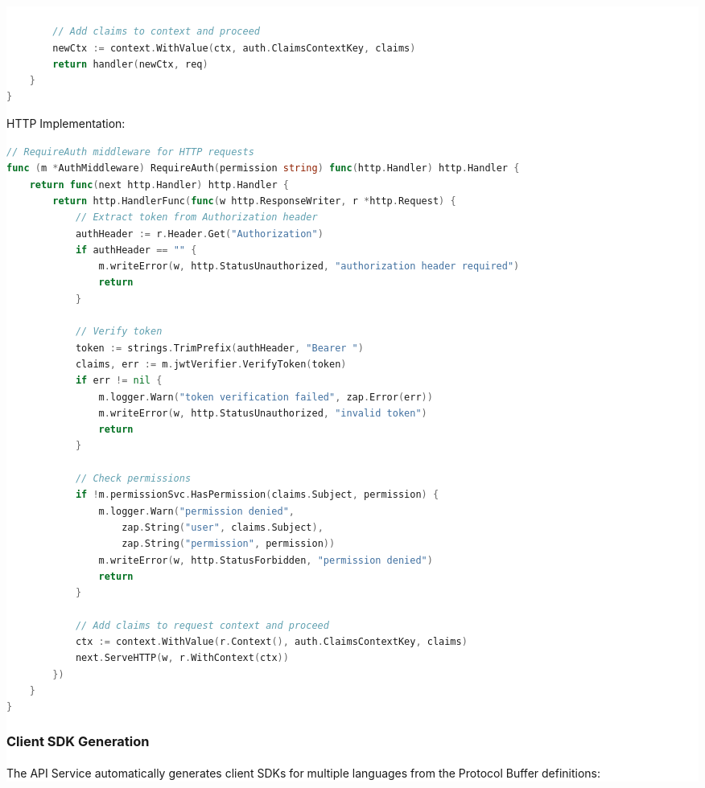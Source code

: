 ```go
        
        // Add claims to context and proceed
        newCtx := context.WithValue(ctx, auth.ClaimsContextKey, claims)
        return handler(newCtx, req)
    }
}
```

HTTP Implementation:

```go
// RequireAuth middleware for HTTP requests
func (m *AuthMiddleware) RequireAuth(permission string) func(http.Handler) http.Handler {
    return func(next http.Handler) http.Handler {
        return http.HandlerFunc(func(w http.ResponseWriter, r *http.Request) {
            // Extract token from Authorization header
            authHeader := r.Header.Get("Authorization")
            if authHeader == "" {
                m.writeError(w, http.StatusUnauthorized, "authorization header required")
                return
            }
            
            // Verify token
            token := strings.TrimPrefix(authHeader, "Bearer ")
            claims, err := m.jwtVerifier.VerifyToken(token)
            if err != nil {
                m.logger.Warn("token verification failed", zap.Error(err))
                m.writeError(w, http.StatusUnauthorized, "invalid token")
                return
            }
            
            // Check permissions
            if !m.permissionSvc.HasPermission(claims.Subject, permission) {
                m.logger.Warn("permission denied",
                    zap.String("user", claims.Subject),
                    zap.String("permission", permission))
                m.writeError(w, http.StatusForbidden, "permission denied")
                return
            }
            
            // Add claims to request context and proceed
            ctx := context.WithValue(r.Context(), auth.ClaimsContextKey, claims)
            next.ServeHTTP(w, r.WithContext(ctx))
        })
    }
}
```

### Client SDK Generation

The API Service automatically generates client SDKs for multiple languages from the Protocol Buffer definitions:
